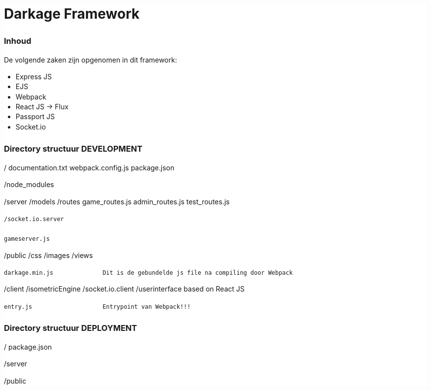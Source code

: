 # Darkage Framework

### Inhoud
De volgende zaken zijn opgenomen in dit framework:

* Express JS
* EJS
* Webpack
* React JS -> Flux
* Passport JS
* Socket.io

### Directory structuur DEVELOPMENT

/
    documentation.txt
    webpack.config.js
    package.json

/node_modules

/server
    /models
    /routes
    	game_routes.js
    	admin_routes.js
    	test_routes.js

    /socket.io.server

    gameserver.js

/public
    /css
    /images
    /views

    darkage.min.js              Dit is de gebundelde js file na compiling door Webpack

/client
    /isometricEngine
    /socket.io.client
    /userinterface              based on React JS

    entry.js                    Entrypoint van Webpack!!!

### Directory structuur DEPLOYMENT

/
	package.json

/server

/public
